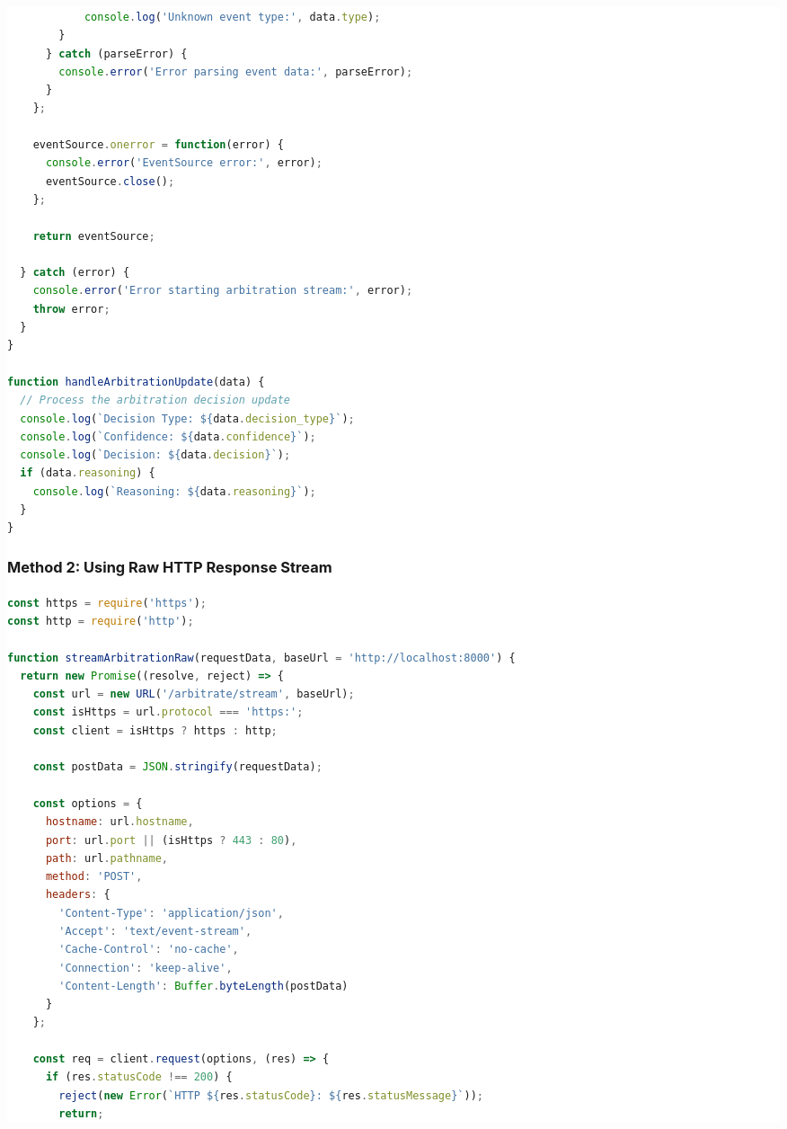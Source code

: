 ```javascript
            console.log('Unknown event type:', data.type);
        }
      } catch (parseError) {
        console.error('Error parsing event data:', parseError);
      }
    };

    eventSource.onerror = function(error) {
      console.error('EventSource error:', error);
      eventSource.close();
    };

    return eventSource;
    
  } catch (error) {
    console.error('Error starting arbitration stream:', error);
    throw error;
  }
}

function handleArbitrationUpdate(data) {
  // Process the arbitration decision update
  console.log(`Decision Type: ${data.decision_type}`);
  console.log(`Confidence: ${data.confidence}`);
  console.log(`Decision: ${data.decision}`);
  if (data.reasoning) {
    console.log(`Reasoning: ${data.reasoning}`);
  }
}
```

### Method 2: Using Raw HTTP Response Stream

```javascript
const https = require('https');
const http = require('http');

function streamArbitrationRaw(requestData, baseUrl = 'http://localhost:8000') {
  return new Promise((resolve, reject) => {
    const url = new URL('/arbitrate/stream', baseUrl);
    const isHttps = url.protocol === 'https:';
    const client = isHttps ? https : http;
    
    const postData = JSON.stringify(requestData);
    
    const options = {
      hostname: url.hostname,
      port: url.port || (isHttps ? 443 : 80),
      path: url.pathname,
      method: 'POST',
      headers: {
        'Content-Type': 'application/json',
        'Accept': 'text/event-stream',
        'Cache-Control': 'no-cache',
        'Connection': 'keep-alive',
        'Content-Length': Buffer.byteLength(postData)
      }
    };

    const req = client.request(options, (res) => {
      if (res.statusCode !== 200) {
        reject(new Error(`HTTP ${res.statusCode}: ${res.statusMessage}`));
        return;
```